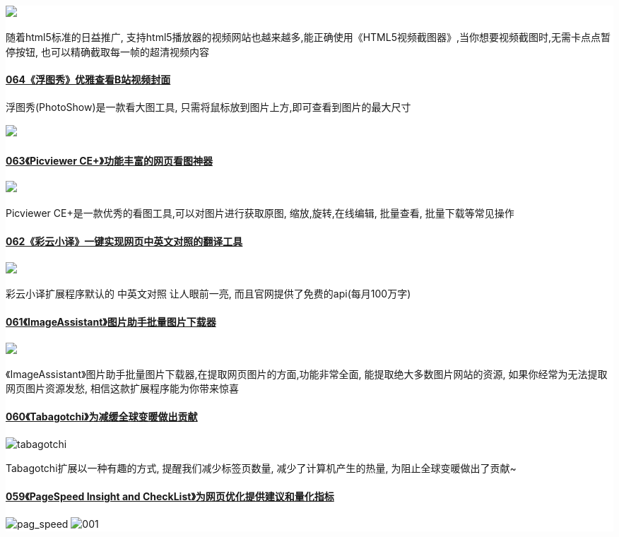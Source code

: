 
![](https://raw.githubusercontent.com/zhaoolee/ChromeAppHeroes/master/README/1710676594982etQxfcrw.gif)


随着html5标准的日益推广, 支持html5播放器的视频网站也越来越多,能正确使用《HTML5视频截图器》,当你想要视频截图时,无需卡点点暂停按钮, 也可以精确截取每一帧的超清视频内容

#### [064《浮图秀》优雅查看B站视频封面](https://zhaoolee.com/ChromeAppHeroes/#/064_photoshow)

浮图秀(PhotoShow)是一款看大图工具, 只需将鼠标放到图片上方,即可查看到图片的最大尺寸

![](https://raw.githubusercontent.com/zhaoolee/ChromeAppHeroes/master/README/1710676597126DypnGwWK.gif)


#### [063《Picviewer CE+》功能丰富的网页看图神器](https://zhaoolee.com/ChromeAppHeroes/#/063_picviewer-ce)

![](https://raw.githubusercontent.com/zhaoolee/ChromeAppHeroes/master/README/1710676600809EcPtYFZW.gif)


Picviewer CE+是一款优秀的看图工具,可以对图片进行获取原图, 缩放,旋转,在线编辑, 批量查看, 批量下载等常见操作


#### [062《彩云小译》一键实现网页中英文对照的翻译工具](https://zhaoolee.com/ChromeAppHeroes/#/062_caiyun)


![](https://raw.githubusercontent.com/zhaoolee/ChromeAppHeroes/master/README/1710676603236xXQSeKxr.gif)

彩云小译扩展程序默认的 中英文对照 让人眼前一亮, 而且官网提供了免费的api(每月100万字)


#### [061《ImageAssistant》图片助手批量图片下载器](https://zhaoolee.com/ChromeAppHeroes/#/061-image-assistant) 


![](https://raw.githubusercontent.com/zhaoolee/ChromeAppHeroes/master/README/1710676605410mFGaCAT5.gif)

《ImageAssistant》图片助手批量图片下载器,在提取网页图片的方面,功能非常全面, 能提取绝大多数图片网站的资源, 如果你经常为无法提取网页图片资源发愁, 相信这款扩展程序能为你带来惊喜


#### [060《Tabagotchi》为减缓全球变暖做出贡献](https://zhaoolee.com/ChromeAppHeroes/#/060_tabagotchi)

![tabagotchi](https://raw.githubusercontent.com/zhaoolee/ChromeAppHeroes/master/README/1710676608207rshEskXH.gif)

Tabagotchi扩展以一种有趣的方式, 提醒我们减少标签页数量, 减少了计算机产生的热量, 为阻止全球变暖做出了贡献~


#### [059《PageSpeed Insight and CheckList》为网页优化提供建议和量化指标](https://zhaoolee.com/ChromeAppHeroes/#/059_page_speed_insight_and_check_list)


![pag_speed](https://raw.githubusercontent.com/zhaoolee/ChromeAppHeroes/master/README/17106766102301y4iScf7.gif)
![001](https://raw.githubusercontent.com/zhaoolee/ChromeAppHeroes/master/README/1710676612282YSJK3tNn.png)
